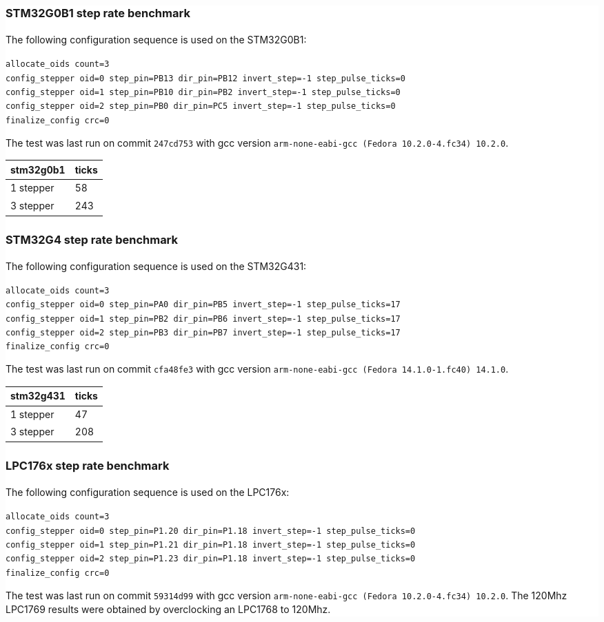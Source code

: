 ### STM32G0B1 step rate benchmark

The following configuration sequence is used on the STM32G0B1:
```
allocate_oids count=3
config_stepper oid=0 step_pin=PB13 dir_pin=PB12 invert_step=-1 step_pulse_ticks=0
config_stepper oid=1 step_pin=PB10 dir_pin=PB2 invert_step=-1 step_pulse_ticks=0
config_stepper oid=2 step_pin=PB0 dir_pin=PC5 invert_step=-1 step_pulse_ticks=0
finalize_config crc=0
```

The test was last run on commit `247cd753` with gcc version
`arm-none-eabi-gcc (Fedora 10.2.0-4.fc34) 10.2.0`.

| stm32g0b1        | ticks |
| ---------------- | ----- |
| 1 stepper        | 58    |
| 3 stepper        | 243   |

### STM32G4 step rate benchmark

The following configuration sequence is used on the STM32G431:
```
allocate_oids count=3
config_stepper oid=0 step_pin=PA0 dir_pin=PB5 invert_step=-1 step_pulse_ticks=17
config_stepper oid=1 step_pin=PB2 dir_pin=PB6 invert_step=-1 step_pulse_ticks=17
config_stepper oid=2 step_pin=PB3 dir_pin=PB7 invert_step=-1 step_pulse_ticks=17
finalize_config crc=0
```

The test was last run on commit `cfa48fe3` with gcc version
`arm-none-eabi-gcc (Fedora 14.1.0-1.fc40) 14.1.0`.

| stm32g431        | ticks |
| ---------------- | ----- |
| 1 stepper        | 47    |
| 3 stepper        | 208   |

### LPC176x step rate benchmark

The following configuration sequence is used on the LPC176x:
```
allocate_oids count=3
config_stepper oid=0 step_pin=P1.20 dir_pin=P1.18 invert_step=-1 step_pulse_ticks=0
config_stepper oid=1 step_pin=P1.21 dir_pin=P1.18 invert_step=-1 step_pulse_ticks=0
config_stepper oid=2 step_pin=P1.23 dir_pin=P1.18 invert_step=-1 step_pulse_ticks=0
finalize_config crc=0
```

The test was last run on commit `59314d99` with gcc version
`arm-none-eabi-gcc (Fedora 10.2.0-4.fc34) 10.2.0`. The 120Mhz LPC1769
results were obtained by overclocking an LPC1768 to 120Mhz.
